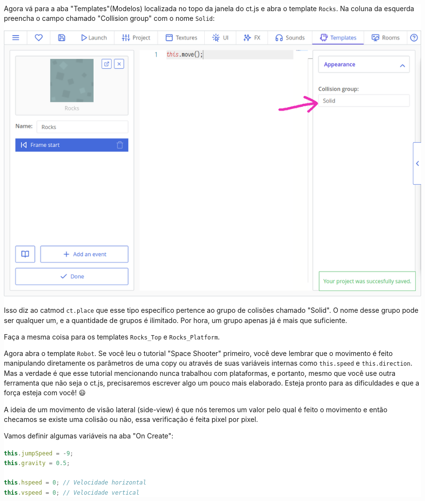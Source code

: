 Agora vá para a aba "Templates"(Modelos) localizada no topo da janela do ct.js e abra o template `Rocks`. Na coluna da esquerda preencha o campo chamado "Collision group" com o nome `Solid`:

![Adicionando um grupo de colisão para um type](./../images/tutPlatformer_26.png)

Isso diz ao catmod `ct.place` que esse tipo específico pertence ao grupo de colisões chamado "Solid". O nome desse grupo pode ser qualquer um, e a quantidade de grupos é ilimitado. Por hora, um grupo apenas já é mais que suficiente.

Faça a mesma coisa para os templates `Rocks_Top` e `Rocks_Platform`.

Agora abra o template `Robot`. Se você leu o tutorial "Space Shooter" primeiro, você deve lembrar que o movimento é feito manipulando diretamente os parâmetros de uma copy ou através de suas variáveis internas como `this.speed` e `this.direction`. Mas a verdade é que esse tutorial mencionando nunca trabalhou com plataformas, e portanto, mesmo que você use outra ferramenta que não seja o ct.js, precisaremos escrever algo um pouco mais elaborado. Esteja pronto para as dificuldades e que a força esteja com você! 😃

A ideia de um movimento de visão lateral (side-view) é que nós teremos um valor pelo qual é feito o movimento e então checamos se existe uma colisão ou não, essa verificação é feita pixel por pixel.

Vamos definir algumas variáveis na aba "On Create":

```js
this.jumpSpeed = -9;
this.gravity = 0.5;

this.hspeed = 0; // Velocidade horizontal
this.vspeed = 0; // Velocidade vertical
```
